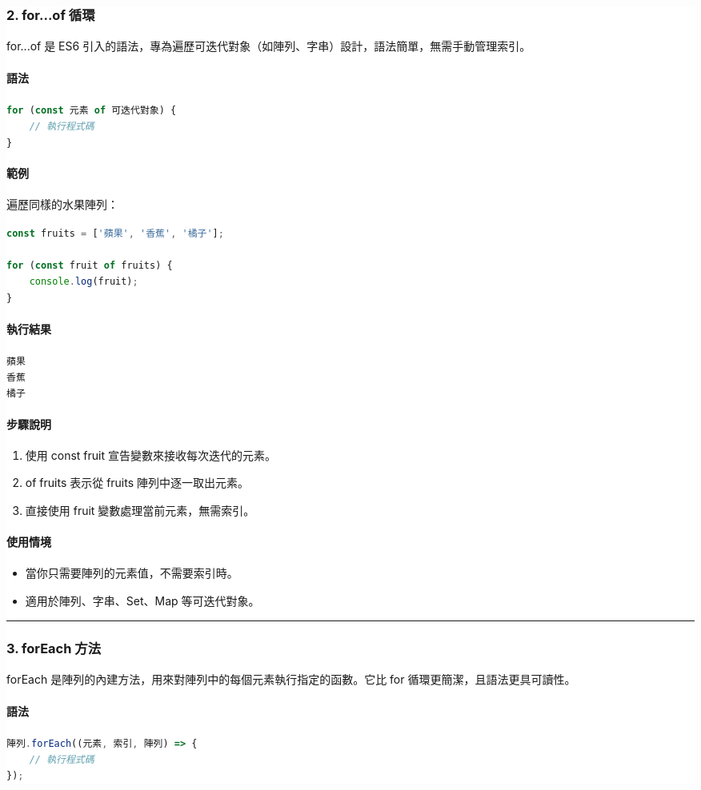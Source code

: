### 2\. for...of 循環

for...of 是 ES6 引入的語法，專為遍歷可迭代對象（如陣列、字串）設計，語法簡單，無需手動管理索引。

#### 語法

```javascript
for (const 元素 of 可迭代對象) {
    // 執行程式碼
}
```

#### 範例

遍歷同樣的水果陣列：

```javascript
const fruits = ['蘋果', '香蕉', '橘子'];

for (const fruit of fruits) {
    console.log(fruit);
}
```

#### 執行結果

```
蘋果
香蕉
橘子
```

#### 步驟說明

1. 使用 const fruit 宣告變數來接收每次迭代的元素。

2. of fruits 表示從 fruits 陣列中逐一取出元素。

3. 直接使用 fruit 變數處理當前元素，無需索引。

#### 使用情境

- 當你只需要陣列的元素值，不需要索引時。

- 適用於陣列、字串、Set、Map 等可迭代對象。

---

### 3\. forEach 方法

forEach 是陣列的內建方法，用來對陣列中的每個元素執行指定的函數。它比 for 循環更簡潔，且語法更具可讀性。

#### 語法

```javascript
陣列.forEach((元素, 索引, 陣列) => {
    // 執行程式碼
});
```
